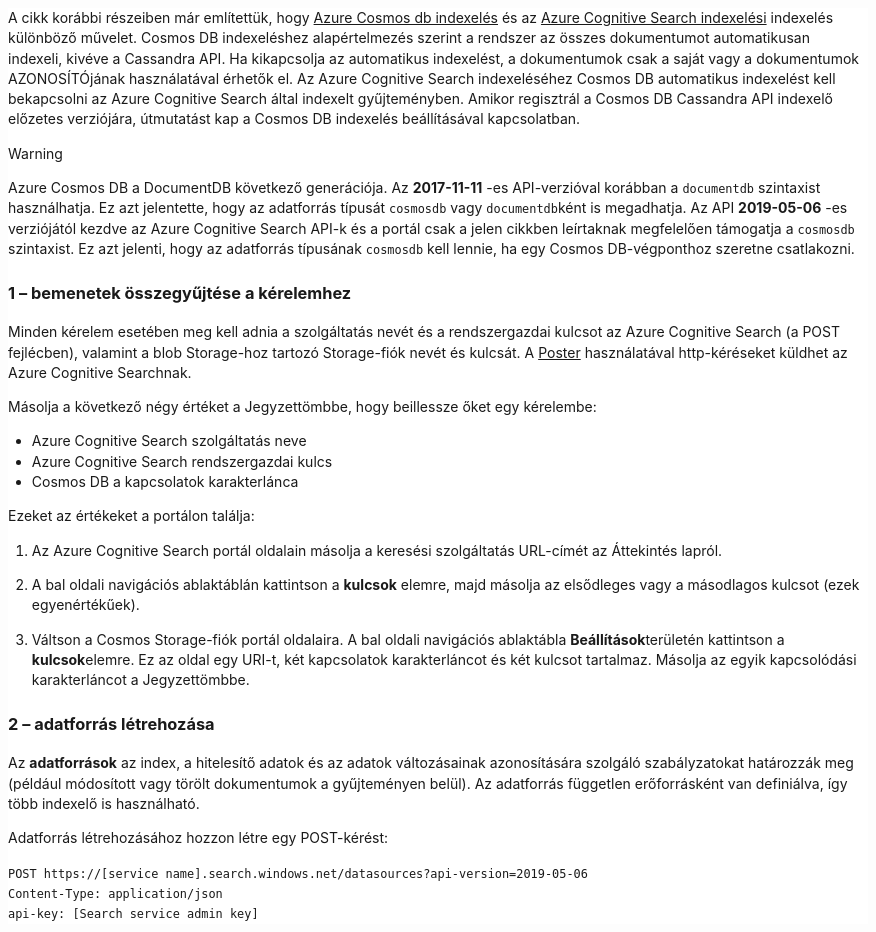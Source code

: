 A cikk korábbi részeiben már említettük, hogy [Azure Cosmos db indexelés](https://docs.microsoft.com/azure/cosmos-db/index-overview) és az [Azure Cognitive Search indexelési](search-what-is-an-index.md) indexelés különböző művelet. Cosmos DB indexeléshez alapértelmezés szerint a rendszer az összes dokumentumot automatikusan indexeli, kivéve a Cassandra API. Ha kikapcsolja az automatikus indexelést, a dokumentumok csak a saját vagy a dokumentumok AZONOSÍTÓjának használatával érhetők el. Az Azure Cognitive Search indexeléséhez Cosmos DB automatikus indexelést kell bekapcsolni az Azure Cognitive Search által indexelt gyűjteményben. Amikor regisztrál a Cosmos DB Cassandra API indexelő előzetes verziójára, útmutatást kap a Cosmos DB indexelés beállításával kapcsolatban.

> [!WARNING]
> Azure Cosmos DB a DocumentDB következő generációja. Az **2017-11-11** -es API-verzióval korábban a `documentdb` szintaxist használhatja. Ez azt jelentette, hogy az adatforrás típusát `cosmosdb` vagy `documentdb`ként is megadhatja. Az API **2019-05-06** -es verziójától kezdve az Azure Cognitive Search API-k és a portál csak a jelen cikkben leírtaknak megfelelően támogatja a `cosmosdb` szintaxist. Ez azt jelenti, hogy az adatforrás típusának `cosmosdb` kell lennie, ha egy Cosmos DB-végponthoz szeretne csatlakozni.

### <a name="1---assemble-inputs-for-the-request"></a>1 – bemenetek összegyűjtése a kérelemhez

Minden kérelem esetében meg kell adnia a szolgáltatás nevét és a rendszergazdai kulcsot az Azure Cognitive Search (a POST fejlécben), valamint a blob Storage-hoz tartozó Storage-fiók nevét és kulcsát. A [Poster](search-get-started-postman.md) használatával http-kéréseket küldhet az Azure Cognitive Searchnak.

Másolja a következő négy értéket a Jegyzettömbbe, hogy beillessze őket egy kérelembe:

+ Azure Cognitive Search szolgáltatás neve
+ Azure Cognitive Search rendszergazdai kulcs
+ Cosmos DB a kapcsolatok karakterlánca

Ezeket az értékeket a portálon találja:

1. Az Azure Cognitive Search portál oldalain másolja a keresési szolgáltatás URL-címét az Áttekintés lapról.

2. A bal oldali navigációs ablaktáblán kattintson a **kulcsok** elemre, majd másolja az elsődleges vagy a másodlagos kulcsot (ezek egyenértékűek).

3. Váltson a Cosmos Storage-fiók portál oldalaira. A bal oldali navigációs ablaktábla **Beállítások**területén kattintson a **kulcsok**elemre. Ez az oldal egy URI-t, két kapcsolatok karakterláncot és két kulcsot tartalmaz. Másolja az egyik kapcsolódási karakterláncot a Jegyzettömbbe.

### <a name="2---create-a-data-source"></a>2 – adatforrás létrehozása

Az **adatforrások** az index, a hitelesítő adatok és az adatok változásainak azonosítására szolgáló szabályzatokat határozzák meg (például módosított vagy törölt dokumentumok a gyűjteményen belül). Az adatforrás független erőforrásként van definiálva, így több indexelő is használható.

Adatforrás létrehozásához hozzon létre egy POST-kérést:

    POST https://[service name].search.windows.net/datasources?api-version=2019-05-06
    Content-Type: application/json
    api-key: [Search service admin key]
